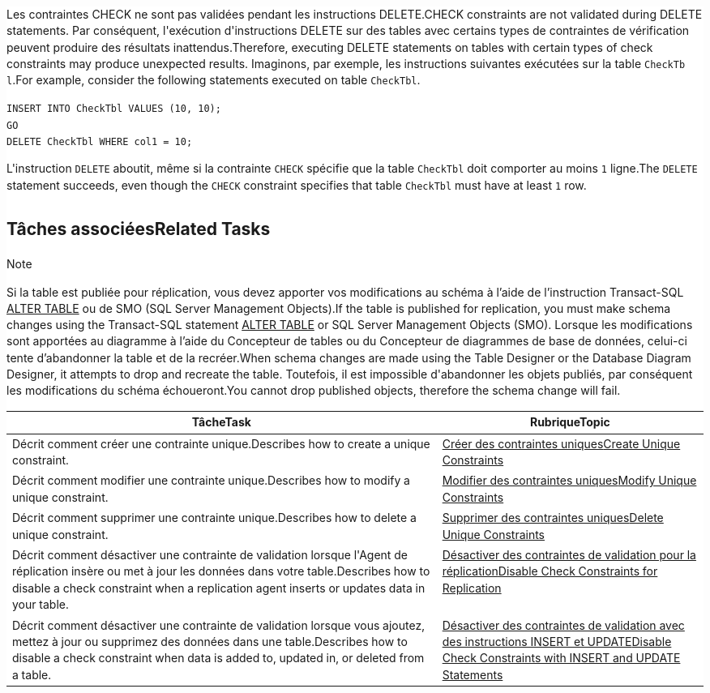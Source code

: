  <span data-ttu-id="c98d1-147">Les contraintes CHECK ne sont pas validées pendant les instructions DELETE.</span><span class="sxs-lookup"><span data-stu-id="c98d1-147">CHECK constraints are not validated during DELETE statements.</span></span> <span data-ttu-id="c98d1-148">Par conséquent, l'exécution d'instructions DELETE sur des tables avec certains types de contraintes de vérification peuvent produire des résultats inattendus.</span><span class="sxs-lookup"><span data-stu-id="c98d1-148">Therefore, executing DELETE statements on tables with certain types of check constraints may produce unexpected results.</span></span> <span data-ttu-id="c98d1-149">Imaginons, par exemple, les instructions suivantes exécutées sur la table `CheckTbl`.</span><span class="sxs-lookup"><span data-stu-id="c98d1-149">For example, consider the following statements executed on table `CheckTbl`.</span></span>  
  
```  
INSERT INTO CheckTbl VALUES (10, 10);  
GO  
DELETE CheckTbl WHERE col1 = 10;  
```  
  
 <span data-ttu-id="c98d1-150">L'instruction `DELETE` aboutit, même si la contrainte `CHECK` spécifie que la table `CheckTbl` doit comporter au moins `1` ligne.</span><span class="sxs-lookup"><span data-stu-id="c98d1-150">The `DELETE` statement succeeds, even though the `CHECK` constraint specifies that table `CheckTbl` must have at least `1` row.</span></span>  
  
##  <a name="related-tasks"></a><a name="Tasks"></a> <span data-ttu-id="c98d1-151">Tâches associées</span><span class="sxs-lookup"><span data-stu-id="c98d1-151">Related Tasks</span></span>  
  
> [!NOTE]  
>  <span data-ttu-id="c98d1-152">Si la table est publiée pour réplication, vous devez apporter vos modifications au schéma à l’aide de l’instruction Transact-SQL [ALTER TABLE](/sql/t-sql/statements/alter-table-transact-sql) ou de SMO (SQL Server Management Objects).</span><span class="sxs-lookup"><span data-stu-id="c98d1-152">If the table is published for replication, you must make schema changes using the Transact-SQL statement [ALTER TABLE](/sql/t-sql/statements/alter-table-transact-sql) or SQL Server Management Objects (SMO).</span></span> <span data-ttu-id="c98d1-153">Lorsque les modifications sont apportées au diagramme à l’aide du Concepteur de tables ou du Concepteur de diagrammes de base de données, celui-ci tente d’abandonner la table et de la recréer.</span><span class="sxs-lookup"><span data-stu-id="c98d1-153">When schema changes are made using the Table Designer or the Database Diagram Designer, it attempts to drop and recreate the table.</span></span> <span data-ttu-id="c98d1-154">Toutefois, il est impossible d'abandonner les objets publiés, par conséquent les modifications du schéma échoueront.</span><span class="sxs-lookup"><span data-stu-id="c98d1-154">You cannot drop published objects, therefore the schema change will fail.</span></span>  
  
|<span data-ttu-id="c98d1-155">Tâche</span><span class="sxs-lookup"><span data-stu-id="c98d1-155">Task</span></span>|<span data-ttu-id="c98d1-156">Rubrique</span><span class="sxs-lookup"><span data-stu-id="c98d1-156">Topic</span></span>|  
|----------|-----------|  
|<span data-ttu-id="c98d1-157">Décrit comment créer une contrainte unique.</span><span class="sxs-lookup"><span data-stu-id="c98d1-157">Describes how to create a unique constraint.</span></span>|[<span data-ttu-id="c98d1-158">Créer des contraintes uniques</span><span class="sxs-lookup"><span data-stu-id="c98d1-158">Create Unique Constraints</span></span>](../tables/create-unique-constraints.md)|  
|<span data-ttu-id="c98d1-159">Décrit comment modifier une contrainte unique.</span><span class="sxs-lookup"><span data-stu-id="c98d1-159">Describes how to modify a unique constraint.</span></span>|[<span data-ttu-id="c98d1-160">Modifier des contraintes uniques</span><span class="sxs-lookup"><span data-stu-id="c98d1-160">Modify Unique Constraints</span></span>](../tables/modify-unique-constraints.md)|  
|<span data-ttu-id="c98d1-161">Décrit comment supprimer une contrainte unique.</span><span class="sxs-lookup"><span data-stu-id="c98d1-161">Describes how to delete a unique constraint.</span></span>|[<span data-ttu-id="c98d1-162">Supprimer des contraintes uniques</span><span class="sxs-lookup"><span data-stu-id="c98d1-162">Delete Unique Constraints</span></span>](../tables/delete-unique-constraints.md)|  
|<span data-ttu-id="c98d1-163">Décrit comment désactiver une contrainte de validation lorsque l'Agent de réplication insère ou met à jour les données dans votre table.</span><span class="sxs-lookup"><span data-stu-id="c98d1-163">Describes how to disable a check constraint when a replication agent inserts or updates data in your table.</span></span>|[<span data-ttu-id="c98d1-164">Désactiver des contraintes de validation pour la réplication</span><span class="sxs-lookup"><span data-stu-id="c98d1-164">Disable Check Constraints for Replication</span></span>](../tables/disable-check-constraints-for-replication.md)|  
|<span data-ttu-id="c98d1-165">Décrit comment désactiver une contrainte de validation lorsque vous ajoutez, mettez à jour ou supprimez des données dans une table.</span><span class="sxs-lookup"><span data-stu-id="c98d1-165">Describes how to disable a check constraint when data is added to, updated in, or deleted from a table.</span></span>|[<span data-ttu-id="c98d1-166">Désactiver des contraintes de validation avec des instructions INSERT et UPDATE</span><span class="sxs-lookup"><span data-stu-id="c98d1-166">Disable Check Constraints with INSERT and UPDATE Statements</span></span>](../tables/disable-check-constraints-with-insert-and-update-statements.md)|  